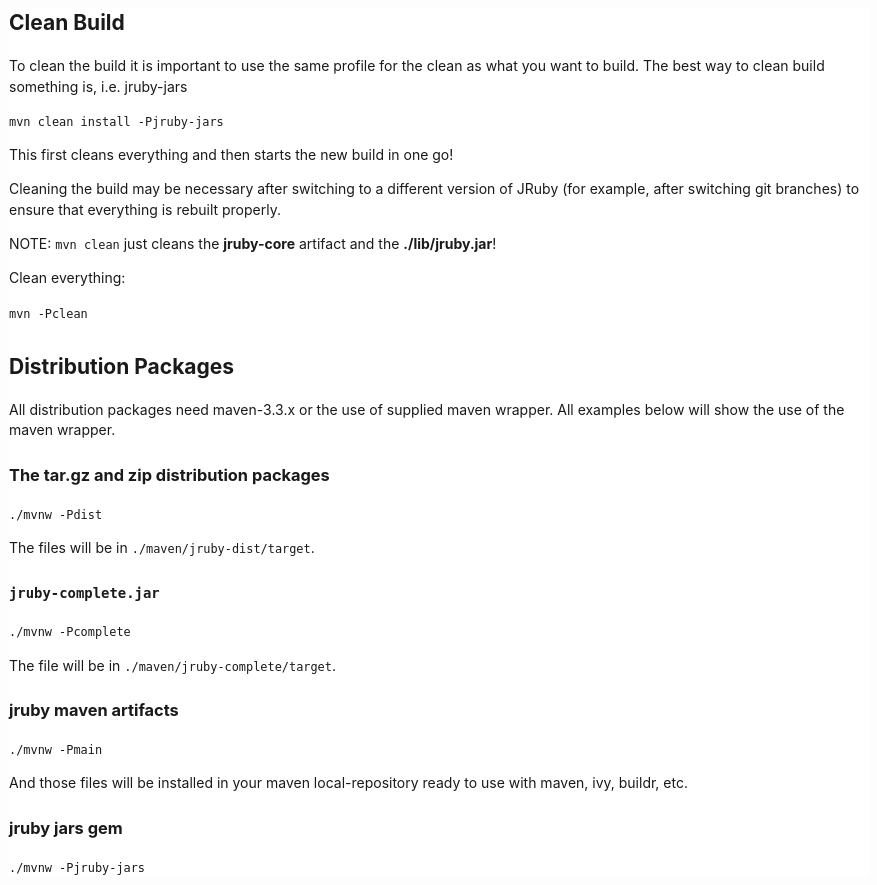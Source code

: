 Clean Build
-----------

To clean the build it is important to use the same profile for the clean as what you want to build. The best way to clean build something is, i.e. jruby-jars

```
mvn clean install -Pjruby-jars
```

This first cleans everything and then starts the new build in one go!

Cleaning the build may be necessary after switching to a different
version of JRuby (for example, after switching git branches) to ensure
that everything is rebuilt properly.

NOTE: `mvn clean` just cleans the **jruby-core** artifact and the **./lib/jruby.jar**!

Clean everything:

```
mvn -Pclean
```

Distribution Packages
---------------------

All distribution packages need maven-3.3.x or the use of supplied maven wrapper. All examples below will show the use of the maven wrapper.

### The tar.gz and zip distribution packages

```
./mvnw -Pdist
```

The files will be in `./maven/jruby-dist/target`.

### `jruby-complete.jar`

```
./mvnw -Pcomplete
```

The file will be in `./maven/jruby-complete/target`.

### jruby maven artifacts

```
./mvnw -Pmain
```

And those files will be installed in your maven local-repository ready to use with maven, ivy, buildr, etc.

### jruby jars gem

```
./mvnw -Pjruby-jars
```
